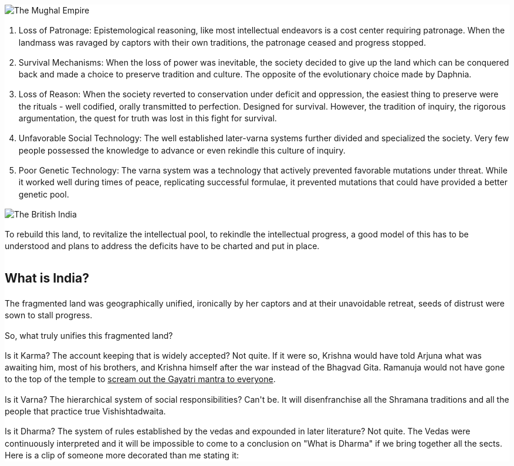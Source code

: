 ![The Mughal Empire](https://www.worldhistory.org/uploads/images/16429.png)

1. Loss of Patronage: Epistemological reasoning, like most intellectual endeavors is a cost center requiring patronage. When the landmass was ravaged by captors with their own traditions, the patronage ceased and progress stopped.

2. Survival Mechanisms: When the loss of power was inevitable, the society decided to give up the land which can be conquered back and made a choice to preserve tradition and culture. The opposite of the evolutionary choice made by Daphnia.

3. Loss of Reason: When the society reverted to conservation under deficit and oppression, the easiest thing to preserve were the rituals - well codified, orally transmitted to perfection. Designed for survival. However, the tradition of inquiry, the rigorous argumentation, the quest for truth was lost in this fight for survival.

4. Unfavorable Social Technology: The well established later-varna systems further divided and specialized the society. Very few people possessed the knowledge to advance or even rekindle this culture of inquiry.

5. Poor Genetic Technology: The varna system was a technology that actively prevented favorable mutations under threat. While it worked well during times of peace, replicating successful formulae, it prevented mutations that could have provided a better genetic pool.

![The British India](https://www.worldhistory.org/uploads/images/16460.png)

To rebuild this land, to revitalize the intellectual pool, to rekindle the intellectual progress, a good model of this has to be understood and plans to address the deficits have to be charted and put in place.

## What is India?

The fragmented land was geographically unified, ironically by her captors and at their unavoidable retreat, seeds of distrust were sown to stall progress.

So, what truly unifies this fragmented land?

Is it Karma? The account keeping that is widely accepted? Not quite. If it were so, Krishna would have told Arjuna what was awaiting him, most of his brothers, and Krishna himself after the war instead of the Bhagvad Gita. Ramanuja would not have gone to the top of the temple to [scream out the Gayatri mantra to everyone](https://www.thehindu.com/features/friday-review/Ramanuja%E2%80%99s-revelation-of-the-%E2%80%98secret-mantra%E2%80%99/article14550905.ece).

Is it Varna? The hierarchical system of social responsibilities? Can't be. It will disenfranchise all the Shramana traditions and all the people that practice true Vishishtadwaita.

Is it Dharma? The system of rules established by the vedas and expounded in later literature? Not quite. The Vedas were continuously interpreted and it will be impossible to come to a conclusion on "What is Dharma" if we bring together all the sects. Here is a clip of someone more decorated than me stating it:

<div class='embed-container'>
<iframe src='https://www.youtube.com/embed/X5LHwS9iYKU?start=405&amp;end=415' frameborder='0' allowfullscreen>
</iframe>
</div>
